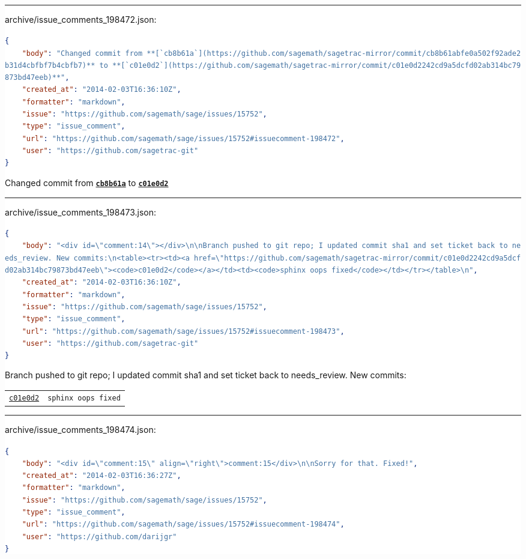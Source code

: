

---

archive/issue_comments_198472.json:
```json
{
    "body": "Changed commit from **[`cb8b61a`](https://github.com/sagemath/sagetrac-mirror/commit/cb8b61abfe0a502f92ade2b31d4cbfbf7b4cbfb7)** to **[`c01e0d2`](https://github.com/sagemath/sagetrac-mirror/commit/c01e0d2242cd9a5dcfd02ab314bc79873bd47eeb)**",
    "created_at": "2014-02-03T16:36:10Z",
    "formatter": "markdown",
    "issue": "https://github.com/sagemath/sage/issues/15752",
    "type": "issue_comment",
    "url": "https://github.com/sagemath/sage/issues/15752#issuecomment-198472",
    "user": "https://github.com/sagetrac-git"
}
```

Changed commit from **[`cb8b61a`](https://github.com/sagemath/sagetrac-mirror/commit/cb8b61abfe0a502f92ade2b31d4cbfbf7b4cbfb7)** to **[`c01e0d2`](https://github.com/sagemath/sagetrac-mirror/commit/c01e0d2242cd9a5dcfd02ab314bc79873bd47eeb)**



---

archive/issue_comments_198473.json:
```json
{
    "body": "<div id=\"comment:14\"></div>\n\nBranch pushed to git repo; I updated commit sha1 and set ticket back to needs_review. New commits:\n<table><tr><td><a href=\"https://github.com/sagemath/sagetrac-mirror/commit/c01e0d2242cd9a5dcfd02ab314bc79873bd47eeb\"><code>c01e0d2</code></a></td><td><code>sphinx oops fixed</code></td></tr></table>\n",
    "created_at": "2014-02-03T16:36:10Z",
    "formatter": "markdown",
    "issue": "https://github.com/sagemath/sage/issues/15752",
    "type": "issue_comment",
    "url": "https://github.com/sagemath/sage/issues/15752#issuecomment-198473",
    "user": "https://github.com/sagetrac-git"
}
```

<div id="comment:14"></div>

Branch pushed to git repo; I updated commit sha1 and set ticket back to needs_review. New commits:
<table><tr><td><a href="https://github.com/sagemath/sagetrac-mirror/commit/c01e0d2242cd9a5dcfd02ab314bc79873bd47eeb"><code>c01e0d2</code></a></td><td><code>sphinx oops fixed</code></td></tr></table>




---

archive/issue_comments_198474.json:
```json
{
    "body": "<div id=\"comment:15\" align=\"right\">comment:15</div>\n\nSorry for that. Fixed!",
    "created_at": "2014-02-03T16:36:27Z",
    "formatter": "markdown",
    "issue": "https://github.com/sagemath/sage/issues/15752",
    "type": "issue_comment",
    "url": "https://github.com/sagemath/sage/issues/15752#issuecomment-198474",
    "user": "https://github.com/darijgr"
}
```
